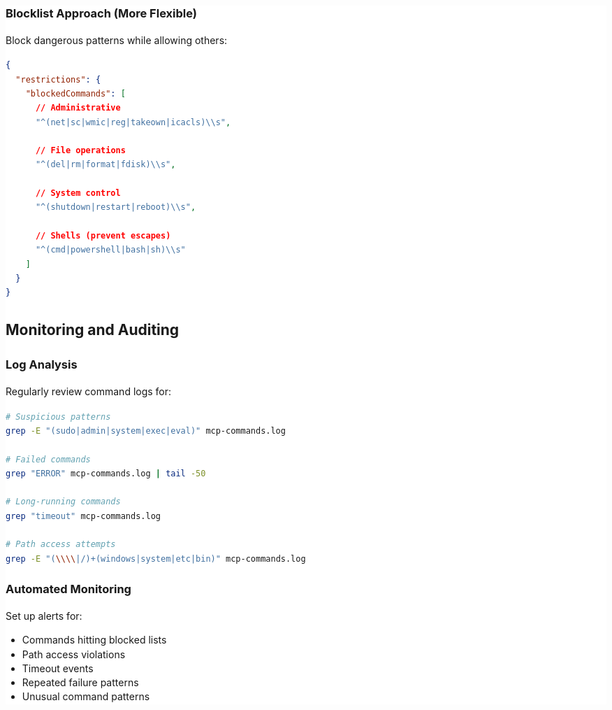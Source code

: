 ### Blocklist Approach (More Flexible)

Block dangerous patterns while allowing others:

```json
{
  "restrictions": {
    "blockedCommands": [
      // Administrative
      "^(net|sc|wmic|reg|takeown|icacls)\\s",
      
      // File operations
      "^(del|rm|format|fdisk)\\s",
      
      // System control
      "^(shutdown|restart|reboot)\\s",
      
      // Shells (prevent escapes)
      "^(cmd|powershell|bash|sh)\\s"
    ]
  }
}
```

## Monitoring and Auditing

### Log Analysis

Regularly review command logs for:

```bash
# Suspicious patterns
grep -E "(sudo|admin|system|exec|eval)" mcp-commands.log

# Failed commands
grep "ERROR" mcp-commands.log | tail -50

# Long-running commands
grep "timeout" mcp-commands.log

# Path access attempts
grep -E "(\\\\|/)+(windows|system|etc|bin)" mcp-commands.log
```

### Automated Monitoring

Set up alerts for:
- Commands hitting blocked lists
- Path access violations
- Timeout events
- Repeated failure patterns
- Unusual command patterns
